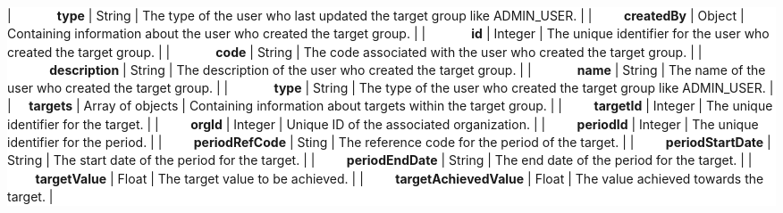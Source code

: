 |             **type**                       | String           | The type of the user who last updated the target group like ADMIN\_USER.                                                                                                                                                                                                                                   |
|         **createdBy**                      | Object           | Containing information about the user who created the target group.                                                                                                                                                                                                                                        |
|             **id**                         | Integer          | The unique identifier for the user who created the target group.                                                                                                                                                                                                                                           |
|             **code**                       | String           | The code associated with the user who created the target group.                                                                                                                                                                                                                                            |
|             **description**                | String           | The description of the user who created the target group.                                                                                                                                                                                                                                                  |
|             **name**                       | String           | The name of the user who created the target group.                                                                                                                                                                                                                                                         |
|             **type**                       | String           | The type of the user who created the target group like ADMIN\_USER.                                                                                                                                                                                                                                        |
|     **targets**                            | Array of objects | Containing information about targets within the target group.                                                                                                                                                                                                                                              |
|         **targetId**                       | Integer          | The unique identifier for the target.                                                                                                                                                                                                                                                                      |
|         **orgId**                          | Integer          | Unique ID of the associated organization.                                                                                                                                                                                                                                                                  |
|         **periodId**                       | Integer          | The unique identifier for the period.                                                                                                                                                                                                                                                                      |
|         **periodRefCode**                  | Sting            | The reference code for the period of the target.                                                                                                                                                                                                                                                           |
|         **periodStartDate**                | String           | The start date of the period for the target.                                                                                                                                                                                                                                                               |
|         **periodEndDate**                  | String           | The end date of the period for the target.                                                                                                                                                                                                                                                                 |
|         **targetValue**                    | Float            | The target value to be achieved.                                                                                                                                                                                                                                                                           |
|         **targetAchievedValue**            | Float            | The value achieved towards the target.                                                                                                                                                                                                                                                                     |